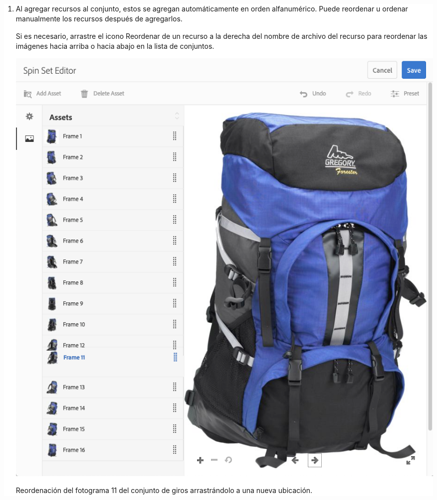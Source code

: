 1. Al agregar recursos al conjunto, estos se agregan automáticamente en orden alfanumérico. Puede reordenar u ordenar manualmente los recursos después de agregarlos.

   Si es necesario, arrastre el icono Reordenar de un recurso a la derecha del nombre de archivo del recurso para reordenar las imágenes hacia arriba o hacia abajo en la lista de conjuntos.

   ![Reordene el fotograma 11 del conjunto de giros arrastrándolo a una nueva ubicación](assets/6_5_spinset-reorderassets.png)

   Reordenación del fotograma 11 del conjunto de giros arrastrándolo a una nueva ubicación.
